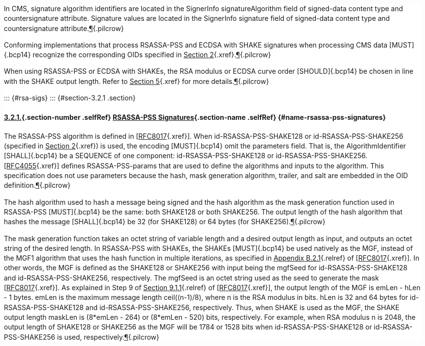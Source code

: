 In CMS, signature algorithm identifiers are located in the SignerInfo
signatureAlgorithm field of signed-data content type and
countersignature attribute. Signature values are located in the
SignerInfo signature field of signed-data content type and
countersignature attribute.[¶](#section-3.2-1){.pilcrow}

Conforming implementations that process RSASSA-PSS and ECDSA with SHAKE
signatures when processing CMS data [MUST]{.bcp14} recognize the
corresponding OIDs specified in [Section
2](#oids){.xref}.[¶](#section-3.2-2){.pilcrow}

When using RSASSA-PSS or ECDSA with SHAKEs, the RSA modulus or ECDSA
curve order [SHOULD]{.bcp14} be chosen in line with the SHAKE output
length. Refer to [Section 5](#sec_cons){.xref} for more
details.[¶](#section-3.2-3){.pilcrow}

::: {#rsa-sigs}
::: {#section-3.2.1 .section}
#### [3.2.1.](#section-3.2.1){.section-number .selfRef} [RSASSA-PSS Signatures](#name-rsassa-pss-signatures){.section-name .selfRef} {#name-rsassa-pss-signatures}

The RSASSA-PSS algorithm is defined in \[[RFC8017](#RFC8017){.xref}\].
When id-RSASSA-PSS-SHAKE128 or id-RSASSA-PSS-SHAKE256 (specified in
[Section 2](#oids){.xref}) is used, the encoding [MUST]{.bcp14} omit the
parameters field. That is, the AlgorithmIdentifier [SHALL]{.bcp14} be a
SEQUENCE of one component: id-RSASSA-PSS-SHAKE128 or
id-RSASSA-PSS-SHAKE256. \[[RFC4055](#RFC4055){.xref}\] defines
RSASSA-PSS-params that are used to define the algorithms and inputs to
the algorithm. This specification does not use parameters because the
hash, mask generation algorithm, trailer, and salt are embedded in the
OID definition.[¶](#section-3.2.1-1){.pilcrow}

The hash algorithm used to hash a message being signed and the hash
algorithm as the mask generation function used in RSASSA-PSS
[MUST]{.bcp14} be the same: both SHAKE128 or both SHAKE256. The output
length of the hash algorithm that hashes the message [SHALL]{.bcp14} be
32 (for SHAKE128) or 64 bytes (for
SHAKE256).[¶](#section-3.2.1-2){.pilcrow}

The mask generation function takes an octet string of variable length
and a desired output length as input, and outputs an octet string of the
desired length. In RSASSA-PSS with SHAKEs, the SHAKEs [MUST]{.bcp14} be
used natively as the MGF, instead of the MGF1 algorithm that uses the
hash function in multiple iterations, as specified in [Appendix
B.2.1](https://www.rfc-editor.org/rfc/rfc8017#appendix-B.2.1){.relref}
of \[[RFC8017](#RFC8017){.xref}\]. In other words, the MGF is defined as
the SHAKE128 or SHAKE256 with input being the mgfSeed for
id-RSASSA-PSS-SHAKE128 and id-RSASSA-PSS-SHAKE256, respectively. The
mgfSeed is an octet string used as the seed to generate the mask
\[[RFC8017](#RFC8017){.xref}\]. As explained in Step 9 of [Section
9.1.1](https://www.rfc-editor.org/rfc/rfc8017#section-9.1.1){.relref} of
\[[RFC8017](#RFC8017){.xref}\], the output length of the MGF is emLen -
hLen - 1 bytes. emLen is the maximum message length ceil((n-1)/8), where
n is the RSA modulus in bits. hLen is 32 and 64 bytes for
id-RSASSA-PSS-SHAKE128 and id-RSASSA-PSS-SHAKE256, respectively. Thus,
when SHAKE is used as the MGF, the SHAKE output length maskLen is
(8\*emLen - 264) or (8\*emLen - 520) bits, respectively. For example,
when RSA modulus n is 2048, the output length of SHAKE128 or SHAKE256 as
the MGF will be 1784 or 1528 bits when id-RSASSA-PSS-SHAKE128 or
id-RSASSA-PSS-SHAKE256 is used,
respectively.[¶](#section-3.2.1-3){.pilcrow}
